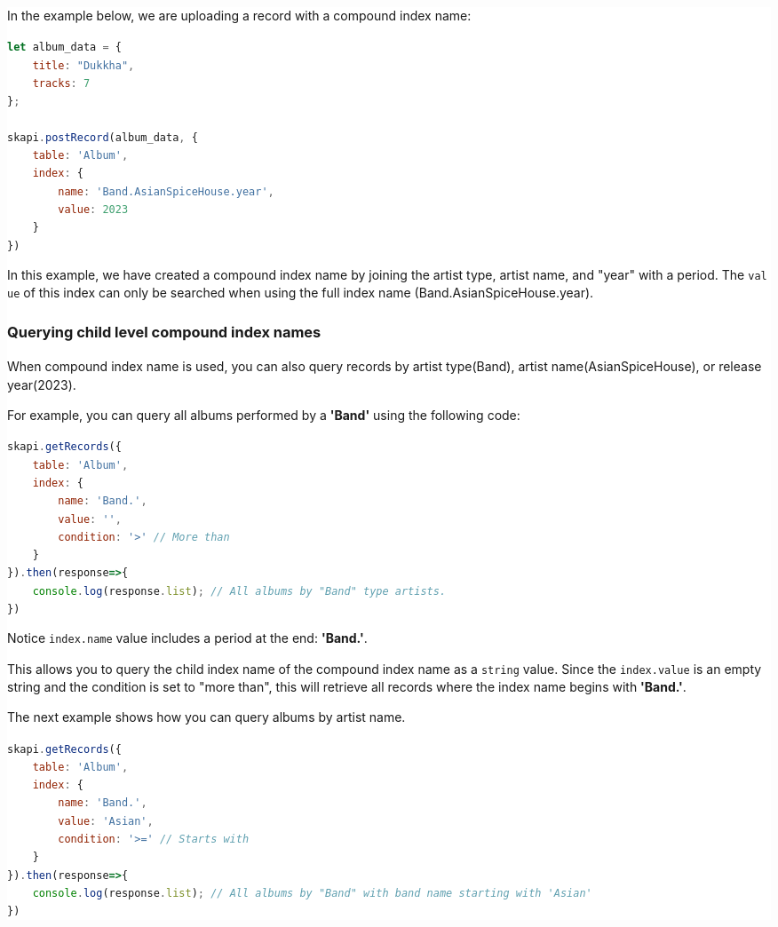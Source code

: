 In the example below, we are uploading a record with a compound index name:

```js
let album_data = {
    title: "Dukkha",
    tracks: 7
};

skapi.postRecord(album_data, {
    table: 'Album',
    index: {
        name: 'Band.AsianSpiceHouse.year',
        value: 2023
    }
})
```

In this example, we have created a compound index name by joining the artist type, artist name, and "year" with a period.
The `value` of this index can only be searched when using the full index name (Band.AsianSpiceHouse.year).

### Querying child level compound index names

When compound index name is used, you can also query records by artist type(Band), artist name(AsianSpiceHouse), or release year(2023).

For example, you can query all albums performed by a **'Band'** using the following code:

```js
skapi.getRecords({
    table: 'Album',
    index: {
        name: 'Band.',
        value: '',
        condition: '>' // More than
    }
}).then(response=>{
    console.log(response.list); // All albums by "Band" type artists.
})
```

Notice `index.name` value includes a period at the end: **'Band.'**.

This allows you to query the child index name of the compound index name as a `string` value.
Since the `index.value` is an empty string and the condition is set to "more than",
this will retrieve all records where the index name begins with **'Band.'**.

The next example shows how you can query albums by artist name.

```js
skapi.getRecords({
    table: 'Album',
    index: {
        name: 'Band.',
        value: 'Asian',
        condition: '>=' // Starts with
    }
}).then(response=>{
    console.log(response.list); // All albums by "Band" with band name starting with 'Asian'
})
```
